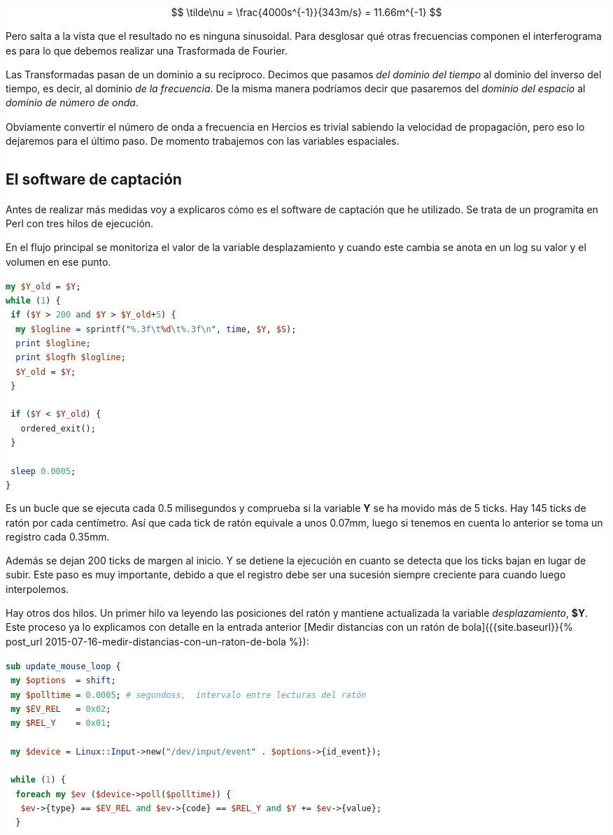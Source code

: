 
$$
 \tilde\nu = \frac{4000s^{-1}}{343m/s} = 11.66m^{-1} 
$$

Pero salta a la vista que el resultado no es ninguna sinusoidal. Para desglosar qué otras frecuencias componen el interferograma es para lo que debemos realizar una Trasformada de Fourier. 

Las Transformadas pasan de un dominio a su recíproco. Decimos que pasamos *del dominio del tiempo* al dominio del inverso del tiempo, es decir, al dominio *de la frecuencia*. De la misma manera podríamos decir que pasaremos del *dominio del espacio* al *dominio de número de onda*.

Obviamente convertir el número de onda a frecuencia en Hercios es trivial sabiendo la velocidad de propagación, pero eso lo dejaremos para el último paso. De momento trabajemos con las variables espaciales.

## El software de captación

Antes de realizar más medidas voy a explicaros cómo es el software de captación que he utilizado. Se trata de un programita en Perl con tres hilos de ejecución. 

En el flujo principal se monitoriza el valor de la variable desplazamiento y cuando este cambia se anota en un log su valor y el volumen en ese punto.

```perl
my $Y_old = $Y;
while (1) {
 if ($Y > 200 and $Y > $Y_old+5) {
  my $logline = sprintf("%.3f\t%d\t%.3f\n", time, $Y, $S);
  print $logline;
  print $logfh $logline;
  $Y_old = $Y;
 }

 if ($Y < $Y_old) {
   ordered_exit();
 }

 sleep 0.0005;
}
```

Es un bucle que se ejecuta cada 0.5 milisegundos y comprueba si la variable **Y** se ha movido más de 5 ticks. Hay 145 ticks de ratón por cada centímetro. Así que cada tick de ratón equivale a unos 0.07mm, luego si tenemos en cuenta lo anterior se toma un registro cada 0.35mm.

Además se dejan 200 ticks de margen al inicio. Y se detiene la ejecución en cuanto se detecta que los ticks bajan en lugar de subir. Este paso es muy importante, debido a que el registro debe ser una sucesión siempre creciente para cuando luego interpolemos.

Hay otros dos hilos. Un primer hilo va leyendo las posiciones del ratón y mantiene actualizada la variable *desplazamiento*, **$Y**. Este proceso ya lo explicamos con detalle en la entrada anterior [Medir distancias con un ratón de bola]({{site.baseurl}}{% post_url 2015-07-16-medir-distancias-con-un-raton-de-bola %}):

```perl
sub update_mouse_loop {
 my $options  = shift;
 my $polltime = 0.0005; # segundoss,  intervalo entre lecturas del ratón
 my $EV_REL   = 0x02;
 my $REL_Y    = 0x01;

 my $device = Linux::Input->new("/dev/input/event" . $options->{id_event});

 while (1) {
  foreach my $ev ($device->poll($polltime)) {
   $ev->{type} == $EV_REL and $ev->{code} == $REL_Y and $Y += $ev->{value};
  }
```